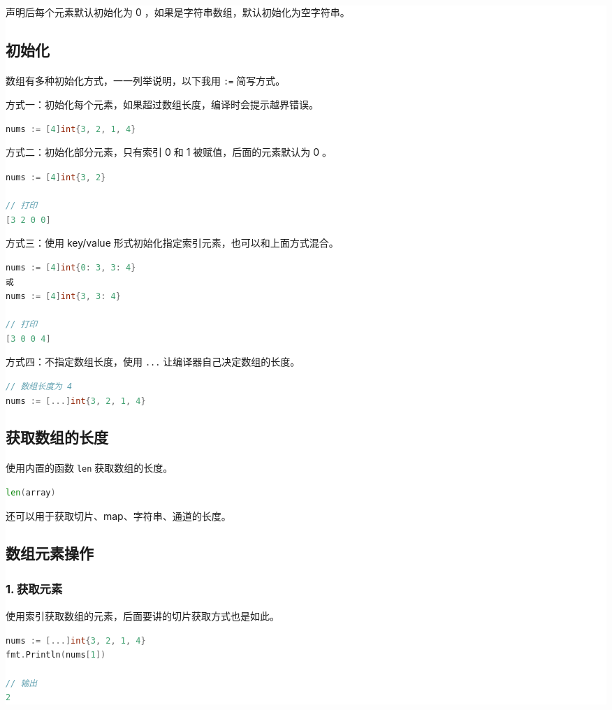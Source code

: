 声明后每个元素默认初始化为 0 ，如果是字符串数组，默认初始化为空字符串。  
  
## 初始化  
  
数组有多种初始化方式，一一列举说明，以下我用 `:=` 简写方式。  
  
方式一：初始化每个元素，如果超过数组长度，编译时会提示越界错误。  
  
```go  
nums := [4]int{3, 2, 1, 4}  
```  
  
方式二：初始化部分元素，只有索引 0 和 1 被赋值，后面的元素默认为 0 。  
  
```go  
nums := [4]int{3, 2}  
  
// 打印  
[3 2 0 0]  
```  
  
方式三：使用 key/value 形式初始化指定索引元素，也可以和上面方式混合。  
  
```go  
nums := [4]int{0: 3, 3: 4}  
或  
nums := [4]int{3, 3: 4}  
  
// 打印  
[3 0 0 4]  
```  
  
方式四：不指定数组长度，使用 `...` 让编译器自己决定数组的长度。  
  
```go  
// 数组长度为 4  
nums := [...]int{3, 2, 1, 4}  
```  
  
## 获取数组的长度  
  
使用内置的函数 `len` 获取数组的长度。  
  
```go  
len(array)  
```  
  
还可以用于获取切片、map、字符串、通道的长度。  
  
## 数组元素操作  
  
### 1. 获取元素  
  
使用索引获取数组的元素，后面要讲的切片获取方式也是如此。  
  
```go  
nums := [...]int{3, 2, 1, 4}  
fmt.Println(nums[1])  
  
// 输出  
2  
```  
  